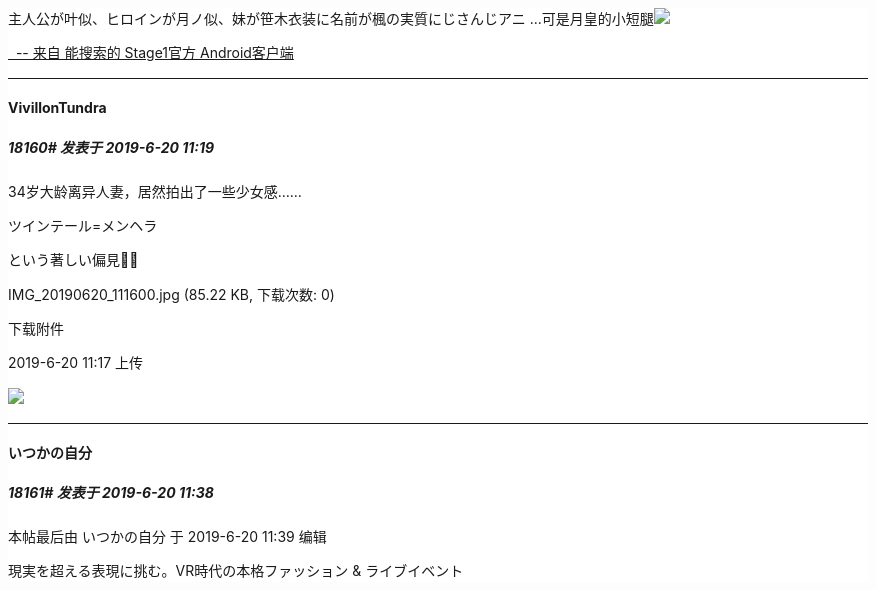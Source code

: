 
主人公が叶似、ヒロインが月ノ似、妹が笹木衣装に名前が楓の実質にじさんじアニ ...</blockquote>可是月皇的小短腿<img src="https://static.saraba1st.com/image/smiley/face2017/068.png" referrerpolicy="no-referrer">

[  -- 来自 能搜索的 Stage1官方 Android客户端](https://www.coolapk.com/apk/140634)







-----

####  VivillonTundra  
##### 18160#       发表于 2019-6-20 11:19




34岁大龄离异人妻，居然拍出了一些少女感……

ツインテール=メンヘラ

という著しい偏見🦄🎪 






IMG_20190620_111600.jpg
(85.22 KB, 下载次数: 0)




下载附件


2019-6-20 11:17 上传









<img src="https://img.saraba1st.com/forum/201906/20/111710e27t7tby4ayz6437.jpg" referrerpolicy="no-referrer">












-----

####  いつかの自分  
##### 18161#       发表于 2019-6-20 11:38



 本帖最后由 いつかの自分 于 2019-6-20 11:39 编辑 

現実を超える表現に挑む。VR時代の本格ファッション &amp; ライブイベント 
